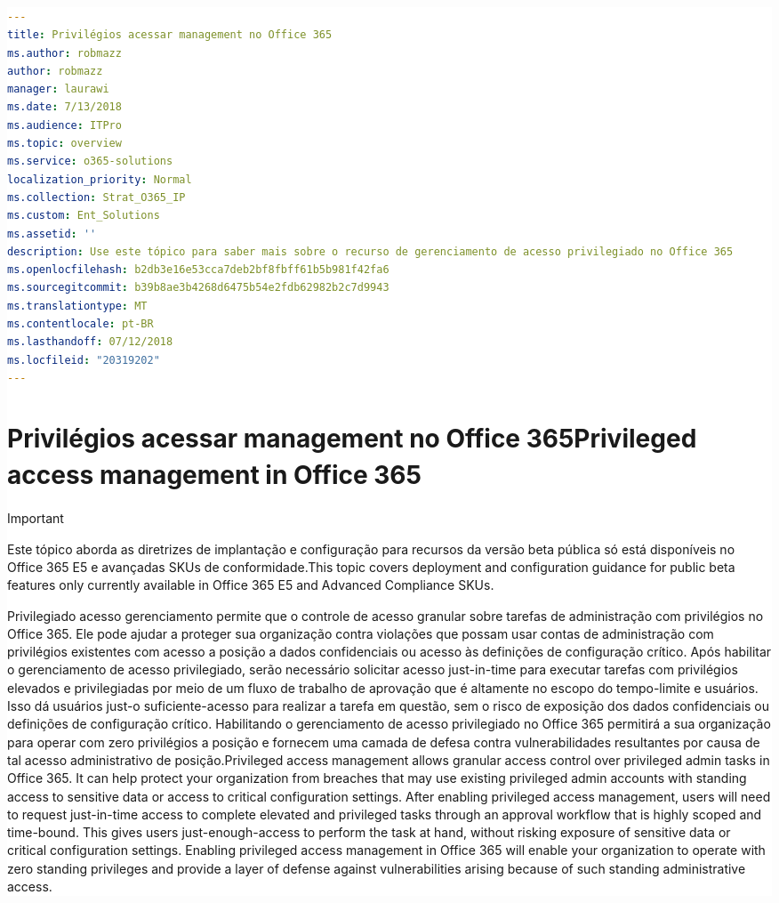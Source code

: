 ```yaml
---
title: Privilégios acessar management no Office 365
ms.author: robmazz
author: robmazz
manager: laurawi
ms.date: 7/13/2018
ms.audience: ITPro
ms.topic: overview
ms.service: o365-solutions
localization_priority: Normal
ms.collection: Strat_O365_IP
ms.custom: Ent_Solutions
ms.assetid: ''
description: Use este tópico para saber mais sobre o recurso de gerenciamento de acesso privilegiado no Office 365
ms.openlocfilehash: b2db3e16e53cca7deb2bf8fbff61b5b981f42fa6
ms.sourcegitcommit: b39b8ae3b4268d6475b54e2fdb62982b2c7d9943
ms.translationtype: MT
ms.contentlocale: pt-BR
ms.lasthandoff: 07/12/2018
ms.locfileid: "20319202"
---
```

# <a name="privileged-access-management-in-office-365"></a><span data-ttu-id="2c755-103">Privilégios acessar management no Office 365</span><span class="sxs-lookup"><span data-stu-id="2c755-103">Privileged access management in Office 365</span></span>

> [!IMPORTANT]
> <span data-ttu-id="2c755-104">Este tópico aborda as diretrizes de implantação e configuração para recursos da versão beta pública só está disponíveis no Office 365 E5 e avançadas SKUs de conformidade.</span><span class="sxs-lookup"><span data-stu-id="2c755-104">This topic covers deployment and configuration guidance for public beta features only currently available in Office 365 E5 and Advanced Compliance SKUs.</span></span>

<span data-ttu-id="2c755-p101">Privilegiado acesso gerenciamento permite que o controle de acesso granular sobre tarefas de administração com privilégios no Office 365.  Ele pode ajudar a proteger sua organização contra violações que possam usar contas de administração com privilégios existentes com acesso a posição a dados confidenciais ou acesso às definições de configuração crítico. Após habilitar o gerenciamento de acesso privilegiado, serão necessário solicitar acesso just-in-time para executar tarefas com privilégios elevados e privilegiadas por meio de um fluxo de trabalho de aprovação que é altamente no escopo do tempo-limite e usuários. Isso dá usuários just-o suficiente-acesso para realizar a tarefa em questão, sem o risco de exposição dos dados confidenciais ou definições de configuração crítico. Habilitando o gerenciamento de acesso privilegiado no Office 365 permitirá a sua organização para operar com zero privilégios a posição e fornecem uma camada de defesa contra vulnerabilidades resultantes por causa de tal acesso administrativo de posição.</span><span class="sxs-lookup"><span data-stu-id="2c755-p101">Privileged access management allows granular access control over privileged admin tasks in Office 365.  It can help protect your organization from breaches that may use existing privileged admin accounts with standing access to sensitive data or access to critical configuration settings. After enabling privileged access management, users will need to request just-in-time access to complete elevated and privileged tasks through an approval workflow that is highly scoped and time-bound. This gives users just-enough-access to perform the task at hand, without risking exposure of sensitive data or critical configuration settings. Enabling privileged access management in Office 365 will enable your organization to operate with zero standing privileges and provide a layer of defense against vulnerabilities arising because of such standing administrative access.</span></span> 
